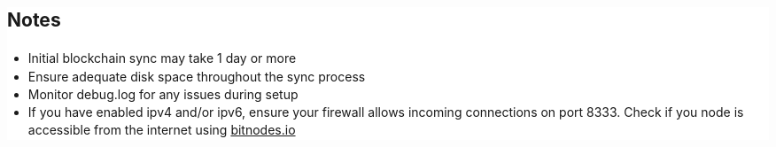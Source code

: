 ## Notes
- Initial blockchain sync may take 1 day or more
- Ensure adequate disk space throughout the sync process
- Monitor debug.log for any issues during setup
- If you have enabled ipv4 and/or ipv6, ensure your firewall allows incoming connections on port 8333. Check if you node is accessible from the internet using [bitnodes.io](https://bitnodes.io/)
